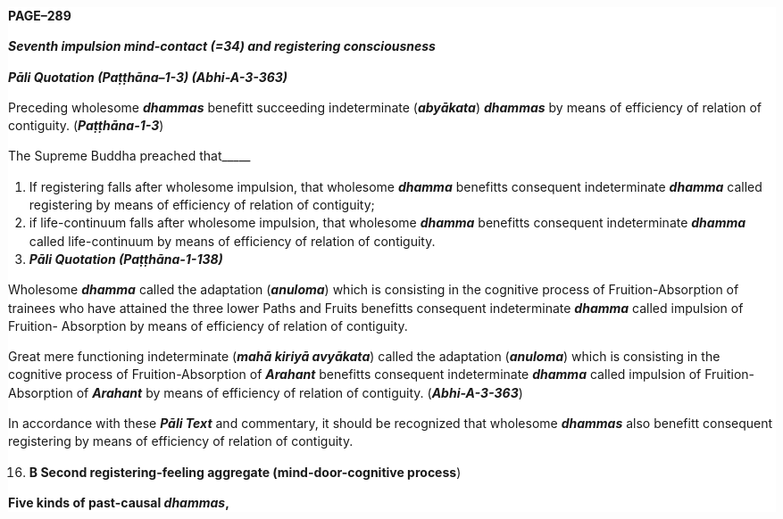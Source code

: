 **PAGE–289** 

***Seventh impulsion mind-contact (=34) and registering consciousness*** 

***Pāli Quotation (Paṭṭhāna–1-3) (Abhi-A-3-363)*** 

Preceding  wholesome  ***dhammas***  benefitt  succeeding  indeterminate  (***abyākata***) ***dhammas*** by means of efficiency of relation of contiguity. (***Paṭṭhāna-1-3***) 

The Supreme Buddha preached that\_\_\_\_\_ 

1. If  registering  falls  after  wholesome  impulsion,  that  wholesome  ***dhamma***  benefitts consequent indeterminate ***dhamma*** called registering by means of efficiency of relation of contiguity; 
1. if  life-continuum  falls  after  wholesome  impulsion, that  wholesome ***dhamma*** benefitts consequent  indeterminate  ***dhamma***  called  life-continuum  by  means  of  efficiency  of relation of contiguity. 
1. ***Pāli Quotation (Paṭṭhāna-1-138)*** 

Wholesome  ***dhamma***  called  the  adaptation  (***anuloma***)  which  is  consisting  in  the cognitive process of Fruition-Absorption of trainees who have attained the three lower Paths and  Fruits  benefitts  consequent  indeterminate  ***dhamma***  called  impulsion  of  Fruition- Absorption by means of efficiency of relation of contiguity. 

Great  mere  functioning  indeterminate  (***mahā  kiriyā  avyākata***)  called  the  adaptation (***anuloma***) which is consisting in the cognitive process of Fruition-Absorption of ***Arahant*** benefitts  consequent  indeterminate  ***dhamma***  called  impulsion  of  Fruition-Absorption  of ***Arahant*** by means of efficiency of relation of contiguity. (***Abhi-A-3-363***) 

In accordance with these ***Pāli Text*** and commentary, it should be recognized that wholesome ***dhammas*** also benefitt consequent registering by means of efficiency of relation of contiguity. 

16. **B Second registering-feeling aggregate (mind-door-cognitive process**) 

**Five kinds of past-causal *dhammas*,** 

